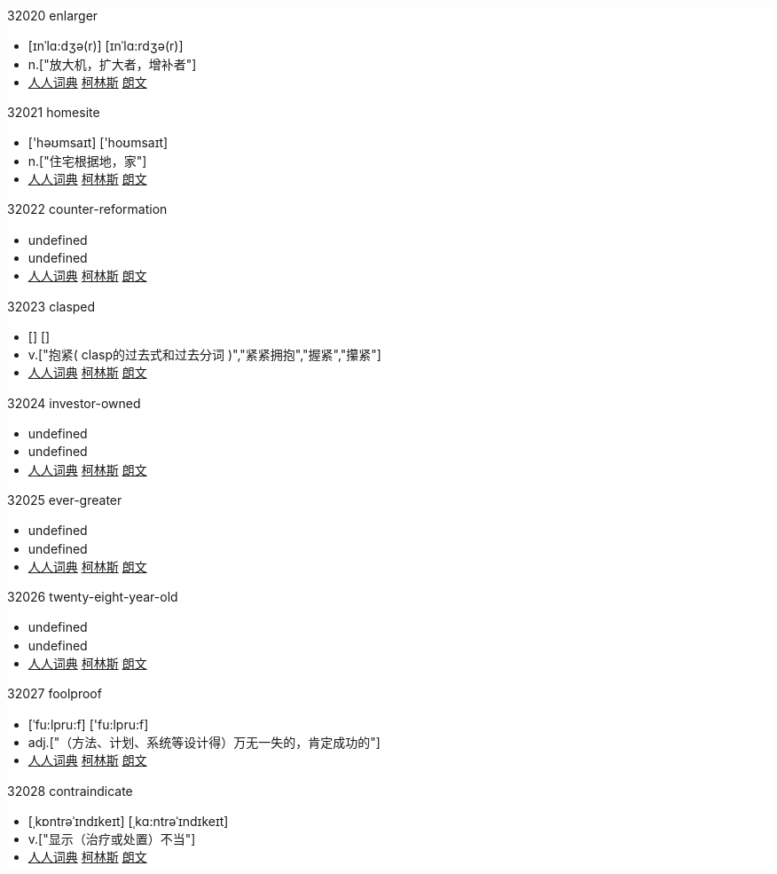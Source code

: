 32020 enlarger 
- [ɪnˈlɑ:dʒə(r)]  [ɪnˈlɑ:rdʒə(r)] 
- n.["放大机，扩大者，增补者"]   
- [人人词典](https://www.91dict.com/words?w=enlarger) [柯林斯](https://www.collinsdictionary.com/zh/dictionary/english/enlarger) [朗文](https://www.ldoceonline.com/dictionary/enlarger) 

32021 homesite 
- ['həʊmsaɪt]  ['hoʊmsaɪt] 
- n.["住宅根据地，家"]   
- [人人词典](https://www.91dict.com/words?w=homesite) [柯林斯](https://www.collinsdictionary.com/zh/dictionary/english/homesite) [朗文](https://www.ldoceonline.com/dictionary/homesite) 

32022 counter-reformation 
- undefined 
- undefined 
- [人人词典](https://www.91dict.com/words?w=counter-reformation) [柯林斯](https://www.collinsdictionary.com/zh/dictionary/english/counter-reformation) [朗文](https://www.ldoceonline.com/dictionary/counter-reformation) 

32023 clasped 
- []  [] 
- v.["抱紧( clasp的过去式和过去分词 )","紧紧拥抱","握紧","攥紧"]   
- [人人词典](https://www.91dict.com/words?w=clasped) [柯林斯](https://www.collinsdictionary.com/zh/dictionary/english/clasped) [朗文](https://www.ldoceonline.com/dictionary/clasped) 

32024 investor-owned 
- undefined 
- undefined 
- [人人词典](https://www.91dict.com/words?w=investor-owned) [柯林斯](https://www.collinsdictionary.com/zh/dictionary/english/investor-owned) [朗文](https://www.ldoceonline.com/dictionary/investor-owned) 

32025 ever-greater 
- undefined 
- undefined 
- [人人词典](https://www.91dict.com/words?w=ever-greater) [柯林斯](https://www.collinsdictionary.com/zh/dictionary/english/ever-greater) [朗文](https://www.ldoceonline.com/dictionary/ever-greater) 

32026 twenty-eight-year-old 
- undefined 
- undefined 
- [人人词典](https://www.91dict.com/words?w=twenty-eight-year-old) [柯林斯](https://www.collinsdictionary.com/zh/dictionary/english/twenty-eight-year-old) [朗文](https://www.ldoceonline.com/dictionary/twenty-eight-year-old) 

32027 foolproof 
- [ˈfu:lpru:f]  ['fu:lpru:f] 
- adj.["（方法、计划、系统等设计得）万无一失的，肯定成功的"]   
- [人人词典](https://www.91dict.com/words?w=foolproof) [柯林斯](https://www.collinsdictionary.com/zh/dictionary/english/foolproof) [朗文](https://www.ldoceonline.com/dictionary/foolproof) 

32028 contraindicate 
- [ˌkɒntrəˈɪndɪkeɪt]  [ˌkɑ:ntrəˈɪndɪkeɪt] 
- v.["显示（治疗或处置）不当"]   
- [人人词典](https://www.91dict.com/words?w=contraindicate) [柯林斯](https://www.collinsdictionary.com/zh/dictionary/english/contraindicate) [朗文](https://www.ldoceonline.com/dictionary/contraindicate) 
